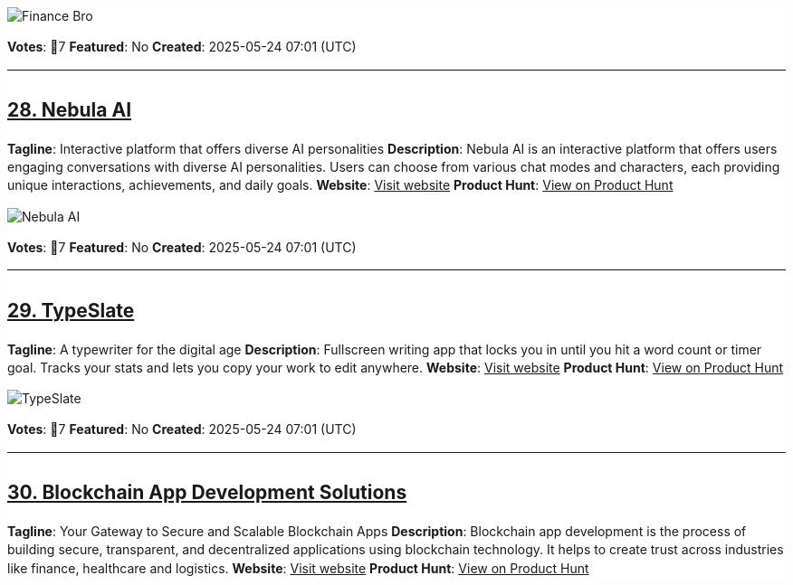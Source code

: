 ![Finance Bro](https://ph-files.imgix.net/49941615-1e9e-4231-bff0-f5c009810949.png?auto=format)

**Votes**: 🔺7
**Featured**: No
**Created**: 2025-05-24 07:01 (UTC)

---

## [28. Nebula AI](https://www.producthunt.com/posts/nebula-ai?utm_campaign=producthunt-api&utm_medium=api-v2&utm_source=Application%3A+phdata+%28ID%3A+183397%29)
**Tagline**: Interactive platform that offers diverse AI personalities
**Description**: Nebula AI is an interactive platform that offers users engaging conversations with diverse AI personalities. Users can choose from various chat modes and characters, each providing unique interactions, achievements, and daily goals.
**Website**: [Visit website](https://www.producthunt.com/r/GBOU6F3AXGEFKI?utm_campaign=producthunt-api&utm_medium=api-v2&utm_source=Application%3A+phdata+%28ID%3A+183397%29)
**Product Hunt**: [View on Product Hunt](https://www.producthunt.com/posts/nebula-ai?utm_campaign=producthunt-api&utm_medium=api-v2&utm_source=Application%3A+phdata+%28ID%3A+183397%29)

![Nebula AI](https://ph-files.imgix.net/9b4ce45e-a09b-48c4-a24f-990786c6d87e.png?auto=format)

**Votes**: 🔺7
**Featured**: No
**Created**: 2025-05-24 07:01 (UTC)

---

## [29. TypeSlate](https://www.producthunt.com/posts/typeslate?utm_campaign=producthunt-api&utm_medium=api-v2&utm_source=Application%3A+phdata+%28ID%3A+183397%29)
**Tagline**: A typewriter for the digital age
**Description**: Fullscreen writing app that locks you in until you hit a word count or timer goal. Tracks your stats and lets you copy your work to edit anywhere.
**Website**: [Visit website](https://www.producthunt.com/r/M5X3HNQT3FSHRN?utm_campaign=producthunt-api&utm_medium=api-v2&utm_source=Application%3A+phdata+%28ID%3A+183397%29)
**Product Hunt**: [View on Product Hunt](https://www.producthunt.com/posts/typeslate?utm_campaign=producthunt-api&utm_medium=api-v2&utm_source=Application%3A+phdata+%28ID%3A+183397%29)

![TypeSlate](https://ph-files.imgix.net/4c55f35e-53d7-4c9f-884e-3e63e0516061.png?auto=format)

**Votes**: 🔺7
**Featured**: No
**Created**: 2025-05-24 07:01 (UTC)

---

## [30. Blockchain App Development Solutions](https://www.producthunt.com/posts/blockchain-app-development-solutions?utm_campaign=producthunt-api&utm_medium=api-v2&utm_source=Application%3A+phdata+%28ID%3A+183397%29)
**Tagline**: Your Gateway to Secure and Scalable Blockchain Apps
**Description**: Blockchain app development is the process of building secure, transparent, and decentralized applications using blockchain technology. It helps to create trust across industries like finance, healthcare and logistics.
**Website**: [Visit website](https://www.producthunt.com/r/COBDBRTZUKY4N5?utm_campaign=producthunt-api&utm_medium=api-v2&utm_source=Application%3A+phdata+%28ID%3A+183397%29)
**Product Hunt**: [View on Product Hunt](https://www.producthunt.com/posts/blockchain-app-development-solutions?utm_campaign=producthunt-api&utm_medium=api-v2&utm_source=Application%3A+phdata+%28ID%3A+183397%29)
